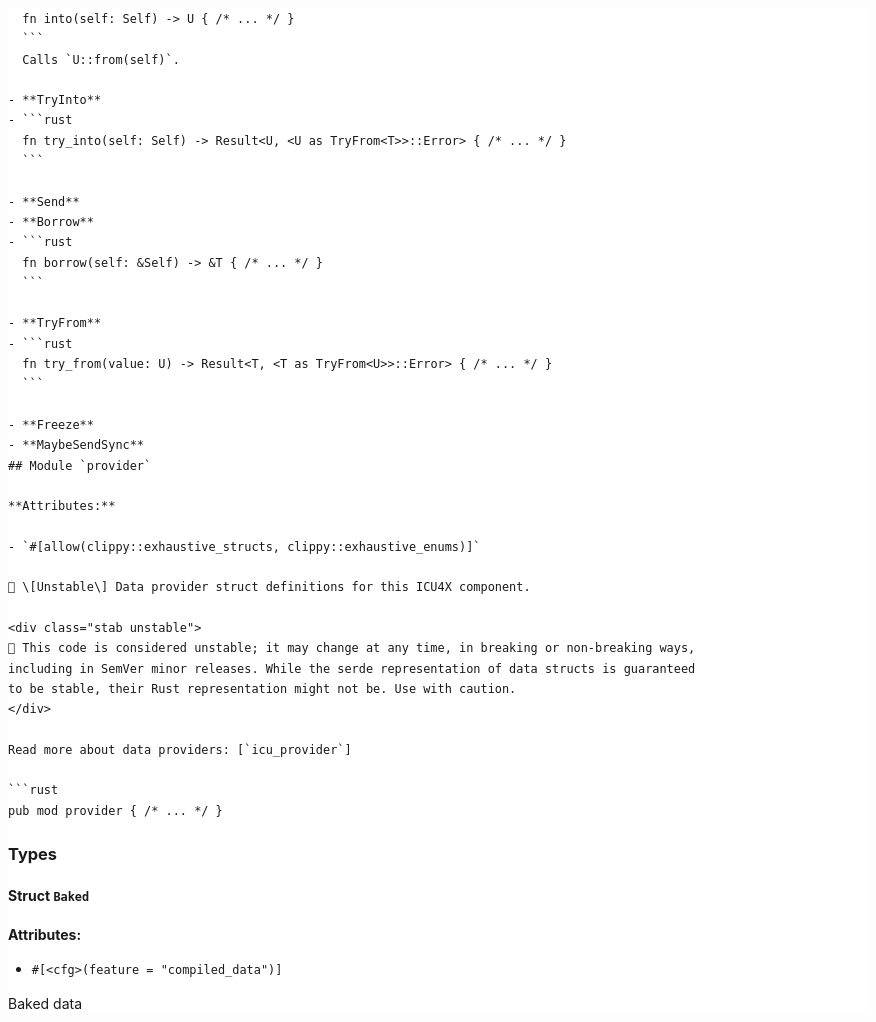   ```
    fn into(self: Self) -> U { /* ... */ }
    ```
    Calls `U::from(self)`.

- **TryInto**
  - ```rust
    fn try_into(self: Self) -> Result<U, <U as TryFrom<T>>::Error> { /* ... */ }
    ```

- **Send**
- **Borrow**
  - ```rust
    fn borrow(self: &Self) -> &T { /* ... */ }
    ```

- **TryFrom**
  - ```rust
    fn try_from(value: U) -> Result<T, <T as TryFrom<U>>::Error> { /* ... */ }
    ```

- **Freeze**
- **MaybeSendSync**
## Module `provider`

**Attributes:**

- `#[allow(clippy::exhaustive_structs, clippy::exhaustive_enums)]`

🚧 \[Unstable\] Data provider struct definitions for this ICU4X component.

<div class="stab unstable">
🚧 This code is considered unstable; it may change at any time, in breaking or non-breaking ways,
including in SemVer minor releases. While the serde representation of data structs is guaranteed
to be stable, their Rust representation might not be. Use with caution.
</div>

Read more about data providers: [`icu_provider`]

```rust
pub mod provider { /* ... */ }
```

### Types

#### Struct `Baked`

**Attributes:**

- `#[<cfg>(feature = "compiled_data")]`

Baked data


[`ICU4X`]: ../icu/index.html
[`CLDR`]: http://cldr.unicode.org/
[`UTS #35: Unicode LDML 3. Likely Subtags`]: https://www.unicode.org/reports/tr35/#Likely_Subtags.
[`UTS #35: Unicode LDML 3. LocaleId Canonicalization`]: http://unicode.org/reports/tr35/#LocaleId_Canonicalization,